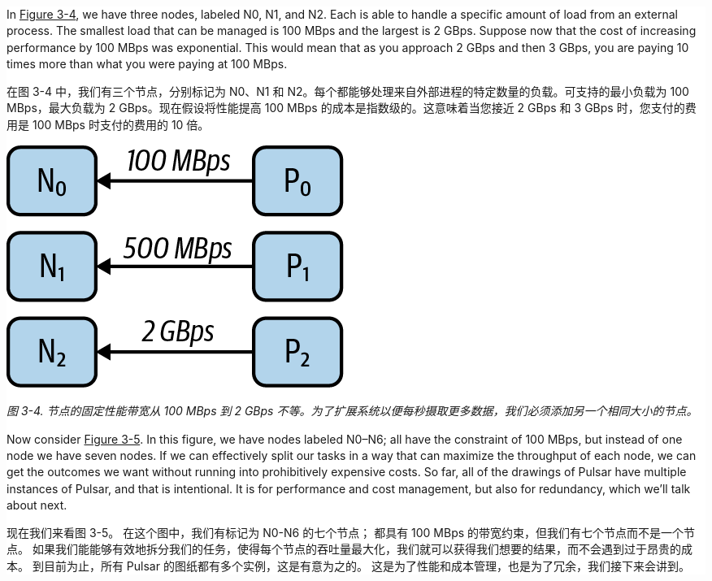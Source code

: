 In [Figure 3-4](https://learning.oreilly.com/library/view/mastering-apache-pulsar/9781492084891/ch03.html#nodes_with_fixed_performance_bandwidths), we have three nodes, labeled N0, N1, and N2. Each is able to handle a specific amount of load from an external process. The smallest load that can be managed is 100 MBps and the largest is 2 GBps. Suppose now that the cost of increasing performance by 100 MBps was exponential. This would mean that as you approach 2 GBps and then 3 GBps, you are paying 10 times more than what you were paying at 100 MBps.

在图 3-4 中，我们有三个节点，分别标记为 N0、N1 和 N2。每个都能够处理来自外部进程的特定数量的负载。可支持的最小负载为 100 MBps，最大负载为 2 GBps。现在假设将性能提高 100 MBps 的成本是指数级的。这意味着当您接近 2 GBps 和 3 GBps 时，您支付的费用是 100 MBps 时支付的费用的 10 倍。

![Nodes with fixed performance bandwidths ranging from 100 MBps to 2 GBps. To scale the system to ingest more data per second we must add another node of the same size.](../img/mapu_0304.png)

*图 3-4. 节点的固定性能带宽从 100 MBps 到 2 GBps 不等。为了扩展系统以便每秒摄取更多数据，我们必须添加另一个相同大小的节点。*



Now consider [Figure 3-5](https://learning.oreilly.com/library/view/mastering-apache-pulsar/9781492084891/ch03.html#seven_nodescomma_each_with_a_bandwidth). In this figure, we have nodes labeled N0–N6; all have the constraint of 100 MBps, but instead of one node we have seven nodes. If we can effectively split our tasks in a way that can maximize the throughput of each node, we can get the outcomes we want without running into prohibitively expensive costs. So far, all of the drawings of Pulsar have multiple instances of Pulsar, and that is intentional. It is for performance and cost management, but also for redundancy, which we’ll talk about next.

现在我们来看图 3-5。 在这个图中，我们有标记为 N0-N6 的七个节点； 都具有 100 MBps 的带宽约束，但我们有七个节点而不是一个节点。 如果我们能能够有效地拆分我们的任务，使得每个节点的吞吐量最大化，我们就可以获得我们想要的结果，而不会遇到过于昂贵的成本。 到目前为止，所有 Pulsar 的图纸都有多个实例，这是有意为之的。 这是为了性能和成本管理，也是为了冗余，我们接下来会讲到。
